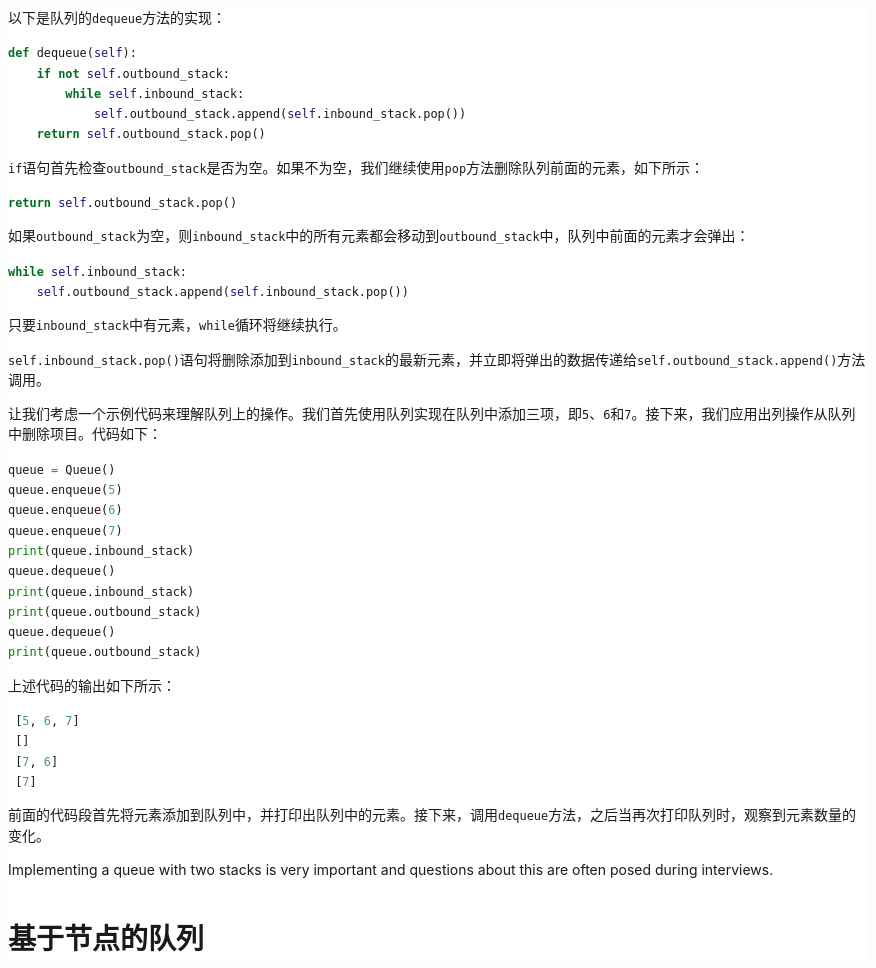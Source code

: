 以下是队列的`dequeue`方法的实现：

```py
def dequeue(self):  
    if not self.outbound_stack: 
        while self.inbound_stack: 
            self.outbound_stack.append(self.inbound_stack.pop()) 
    return self.outbound_stack.pop() 
```

`if`语句首先检查`outbound_stack`是否为空。如果不为空，我们继续使用`pop`方法删除队列前面的元素，如下所示：

```py
return self.outbound_stack.pop() 
```

如果`outbound_stack`为空，则`inbound­_stack`中的所有元素都会移动到`outbound_stack`中，队列中前面的元素才会弹出：

```py
while self.inbound_stack: 
    self.outbound_stack.append(self.inbound_stack.pop()) 
```

只要`inbound_stack`中有元素，`while`循环将继续执行。

`self.inbound_stack.pop()`语句将删除添加到`inbound_stack`的最新元素，并立即将弹出的数据传递给`self.outbound_stack.append()`方法调用。

让我们考虑一个示例代码来理解队列上的操作。我们首先使用队列实现在队列中添加三项，即`5`、`6`和`7`。接下来，我们应用出列操作从队列中删除项目。代码如下：

```py
queue = Queue() 
queue.enqueue(5) 
queue.enqueue(6) 
queue.enqueue(7) 
print(queue.inbound_stack) 
queue.dequeue() 
print(queue.inbound_stack) 
print(queue.outbound_stack) 
queue.dequeue() 
print(queue.outbound_stack) 
```

上述代码的输出如下所示：

```py
 [5, 6, 7] 
 [] 
 [7, 6] 
 [7] 
```

前面的代码段首先将元素添加到队列中，并打印出队列中的元素。接下来，调用`dequeue`方法，之后当再次打印队列时，观察到元素数量的变化。

Implementing a queue with two stacks is very important and questions about this are often posed during interviews.

# 基于节点的队列

